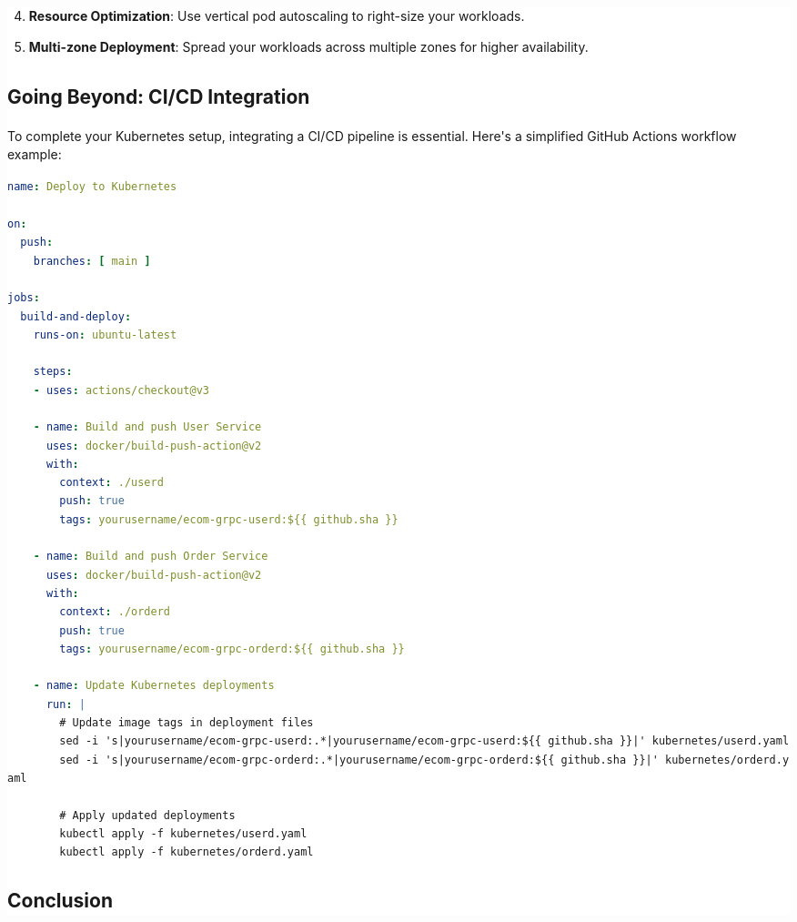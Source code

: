4. **Resource Optimization**: Use vertical pod autoscaling to right-size your workloads.

5. **Multi-zone Deployment**: Spread your workloads across multiple zones for higher availability.

## Going Beyond: CI/CD Integration

To complete your Kubernetes setup, integrating a CI/CD pipeline is essential. Here's a simplified GitHub Actions workflow example:

```yaml
name: Deploy to Kubernetes

on:
  push:
    branches: [ main ]

jobs:
  build-and-deploy:
    runs-on: ubuntu-latest
    
    steps:
    - uses: actions/checkout@v3
    
    - name: Build and push User Service
      uses: docker/build-push-action@v2
      with:
        context: ./userd
        push: true
        tags: yourusername/ecom-grpc-userd:${{ github.sha }}
    
    - name: Build and push Order Service
      uses: docker/build-push-action@v2
      with:
        context: ./orderd
        push: true
        tags: yourusername/ecom-grpc-orderd:${{ github.sha }}
    
    - name: Update Kubernetes deployments
      run: |
        # Update image tags in deployment files
        sed -i 's|yourusername/ecom-grpc-userd:.*|yourusername/ecom-grpc-userd:${{ github.sha }}|' kubernetes/userd.yaml
        sed -i 's|yourusername/ecom-grpc-orderd:.*|yourusername/ecom-grpc-orderd:${{ github.sha }}|' kubernetes/orderd.yaml
        
        # Apply updated deployments
        kubectl apply -f kubernetes/userd.yaml
        kubectl apply -f kubernetes/orderd.yaml
```

## Conclusion
